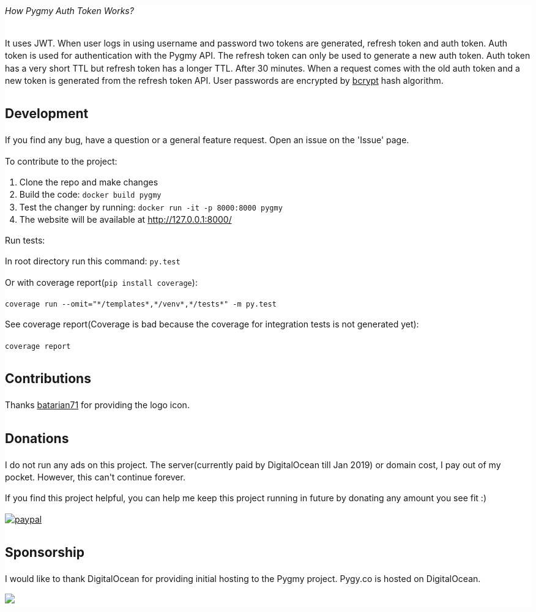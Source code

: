 ###### How Pygmy Auth Token Works?

It uses JWT. When user logs in using username and password two tokens are generated, refresh token and auth token. Auth token is used for authentication with the Pygmy API. The refresh token can only be used to generate a new auth token. Auth token has a very short TTL but refresh token has a longer TTL. After 30 minutes. When a request comes with the old auth token and a new token is generated from the refresh token API. User passwords are encrypted by [bcrypt](https://en.wikipedia.org/wiki/Bcrypt) hash algorithm.

## Development

If you find any bug, have a question or a general feature request. Open an issue on the 'Issue' page.

To contribute to the project:

1. Clone the repo and make changes
2. Build the code: `docker build pygmy`
3. Test the changer by running: `docker run -it -p 8000:8000 pygmy`
4. The website will be available at http://127.0.0.1:8000/

Run tests:

In root directory run this command: `py.test`

Or with coverage report(`pip install coverage`):

`coverage run --omit="*/templates*,*/venv*,*/tests*" -m py.test`

See coverage report(Coverage is bad because the coverage for integration tests is not generated yet):

`coverage report`

## Contributions

Thanks [batarian71](https://github.com/batarian71) for providing the logo icon.

## Donations

I do not run any ads on this project. The server(currently paid by DigitalOcean till Jan 2019) or domain cost, I pay out of my pocket. However, this can't continue forever.

If you find this project helpful, you can help me keep this project running in future by donating any amount you see fit :)

[![paypal](https://www.paypalobjects.com/en_US/i/btn/btn_donateCC_LG.gif)](https://www.paypal.me/amit19)

## Sponsorship

I would like to thank DigitalOcean for providing initial hosting to the Pygmy project. Pygy.co is hosted on DigitalOcean.

<a href="https://www.digitalocean.com/"><img src="https://i.imgur.com/6cYodyH.png"></a>
